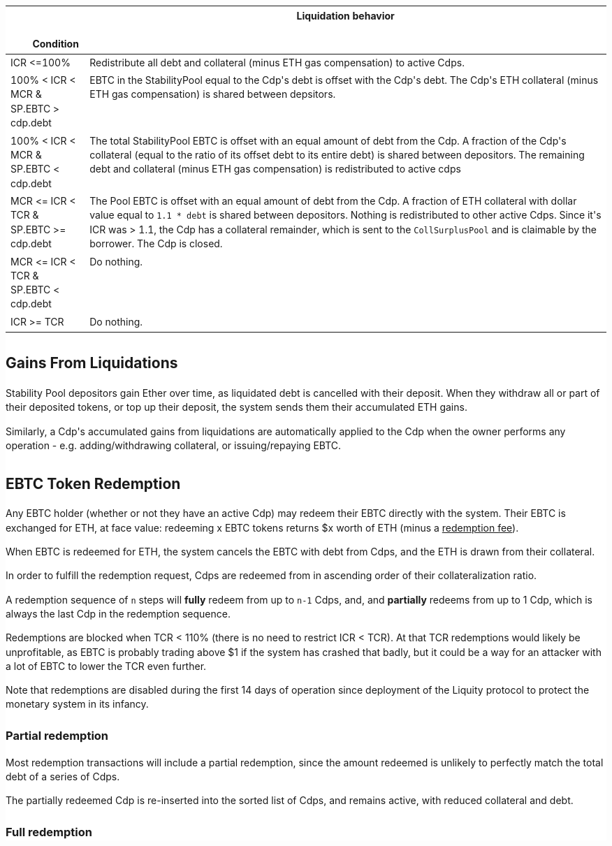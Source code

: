 | &nbsp;&nbsp;&nbsp;&nbsp;&nbsp;&nbsp;&nbsp;&nbsp;&nbsp;&nbsp;&nbsp;&nbsp;&nbsp;&nbsp;&nbsp;&nbsp;&nbsp;&nbsp;&nbsp;&nbsp;&nbsp;&nbsp;&nbsp;&nbsp;&nbsp;&nbsp;&nbsp;&nbsp;&nbsp;&nbsp;&nbsp;&nbsp;&nbsp;&nbsp;&nbsp;&nbsp;&nbsp;&nbsp;&nbsp;&nbsp;&nbsp;&nbsp;&nbsp;&nbsp;&nbsp;&nbsp;&nbsp;&nbsp;&nbsp;&nbsp;&nbsp;&nbsp;&nbsp;&nbsp;&nbsp;&nbsp;&nbsp;&nbsp;&nbsp;&nbsp;Condition                                | Liquidation behavior                                                                                                                                                                                                                                                                                                                                                                                         |
|------------------------------------------|--------------------------------------------------------------------------------------------------------------------------------------------------------------------------------------------------------------------------------------------------------------------------------------------------------------------------------------------------------------------------------------------------------------|
| ICR <=100%                               | Redistribute all debt and collateral (minus ETH gas compensation) to active Cdps.                                                                                                                                                                                                                                                                                                                          |
| 100% < ICR < MCR & SP.EBTC > cdp.debt  | EBTC in the StabilityPool equal to the Cdp's debt is offset with the Cdp's debt. The Cdp's ETH collateral (minus ETH gas compensation) is shared between depsitors.                                                                                                                                                                                                                                    |
| 100% < ICR < MCR & SP.EBTC < cdp.debt  | The total StabilityPool EBTC is offset with an equal amount of debt from the Cdp.  A fraction of the Cdp's collateral (equal to the ratio of its offset debt to its entire debt) is shared between depositors. The remaining debt and collateral (minus ETH gas compensation) is redistributed to active cdps                                                                                          |
| MCR <= ICR < TCR & SP.EBTC >= cdp.debt  |  The Pool EBTC is offset with an equal amount of debt from the Cdp. A fraction of ETH collateral with dollar value equal to `1.1 * debt` is shared between depositors. Nothing is redistributed to other active Cdps. Since it's ICR was > 1.1, the Cdp has a collateral remainder, which is sent to the `CollSurplusPool` and is claimable by the borrower. The Cdp is closed. |
| MCR <= ICR < TCR & SP.EBTC  < cdp.debt | Do nothing.                                                                                                                                                                                                                                                                                                                                                                                                  |
| ICR >= TCR                               | Do nothing.                                                                                                                                                                                                                                                                                                                                                                                                  |

## Gains From Liquidations

Stability Pool depositors gain Ether over time, as liquidated debt is cancelled with their deposit. When they withdraw all or part of their deposited tokens, or top up their deposit, the system sends them their accumulated ETH gains.

Similarly, a Cdp's accumulated gains from liquidations are automatically applied to the Cdp when the owner performs any operation - e.g. adding/withdrawing collateral, or issuing/repaying EBTC.

## EBTC Token Redemption

Any EBTC holder (whether or not they have an active Cdp) may redeem their EBTC directly with the system. Their EBTC is exchanged for ETH, at face value: redeeming x EBTC tokens returns \$x worth of ETH (minus a [redemption fee](#redemption-fee)).

When EBTC is redeemed for ETH, the system cancels the EBTC with debt from Cdps, and the ETH is drawn from their collateral.

In order to fulfill the redemption request, Cdps are redeemed from in ascending order of their collateralization ratio.

A redemption sequence of `n` steps will **fully** redeem from up to `n-1` Cdps, and, and **partially** redeems from up to 1 Cdp, which is always the last Cdp in the redemption sequence.

Redemptions are blocked when TCR < 110% (there is no need to restrict ICR < TCR). At that TCR redemptions would likely be unprofitable, as EBTC is probably trading above $1 if the system has crashed that badly, but it could be a way for an attacker with a lot of EBTC to lower the TCR even further.

Note that redemptions are disabled during the first 14 days of operation since deployment of the Liquity protocol to protect the monetary system in its infancy.

### Partial redemption

Most redemption transactions will include a partial redemption, since the amount redeemed is unlikely to perfectly match the total debt of a series of Cdps.

The partially redeemed Cdp is re-inserted into the sorted list of Cdps, and remains active, with reduced collateral and debt.

### Full redemption

